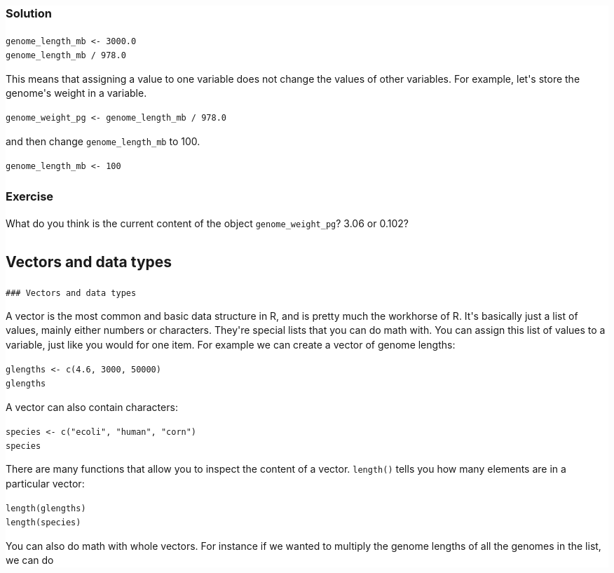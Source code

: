 ### Solution

```{r, purl=FALSE}
genome_length_mb <- 3000.0
genome_length_mb / 978.0
```

This means that assigning a value to one variable does not change the values of
other variables.  For example, let's store the genome's weight in a variable.

```{r, purl=FALSE}
genome_weight_pg <- genome_length_mb / 978.0
```

and then change `genome_length_mb` to 100.

```{r, purl=FALSE}
genome_length_mb <- 100
```

### Exercise

What do you think is the current content of the object `genome_weight_pg`? 3.06 or 0.102?


## Vectors and data types

```{r, echo=FALSE, purl=TRUE}
### Vectors and data types
```

A vector is the most common and basic data structure in R, and is pretty much the workhorse of R. It's basically just a list of values, mainly either numbers or characters. They're special lists that you can do math with. You can assign this list of values to a variable, just like you would for one item. For example we can create a vector of genome lengths:

```{r, purl=FALSE}
glengths <- c(4.6, 3000, 50000)
glengths
```

A vector can also contain characters:

```{r, purl=FALSE}
species <- c("ecoli", "human", "corn")
species
```

There are many functions that allow you to inspect the content of a
vector. `length()` tells you how many elements are in a particular vector:

```{r, purl=FALSE}
length(glengths)
length(species)
```


You can also do math with whole vectors. For instance if we wanted to multiply the genome lengths of all the genomes in the list, we can do
